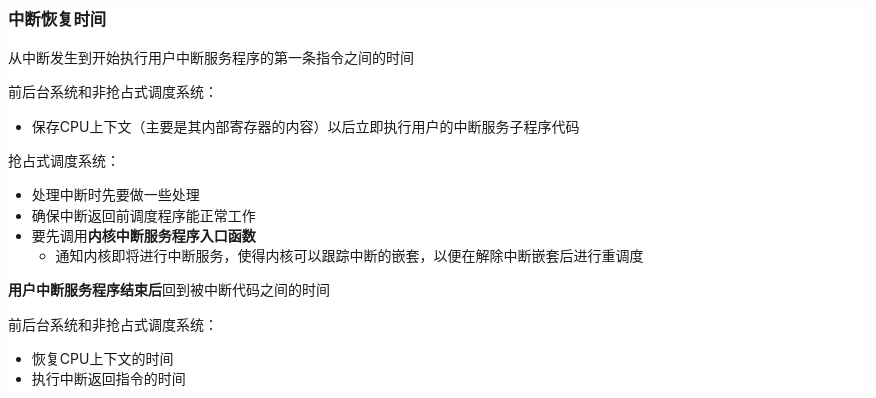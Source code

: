 ### 中断恢复时间

从中断发生到开始执行用户中断服务程序的第一条指令之间的时间

前后台系统和非抢占式调度系统：

- 保存CPU上下文（主要是其内部寄存器的内容）以后立即执行用户的中断服务子程序代码

抢占式调度系统：

- 处理中断时先要做一些处理
- 确保中断返回前调度程序能正常工作
- 要先调用**内核中断服务程序入口函数**
  - 通知内核即将进行中断服务，使得内核可以跟踪中断的嵌套，以便在解除中断嵌套后进行重调度

**用户中断服务程序结束后**回到被中断代码之间的时间

前后台系统和非抢占式调度系统：

- 恢复CPU上下文的时间
- 执行中断返回指令的时间
